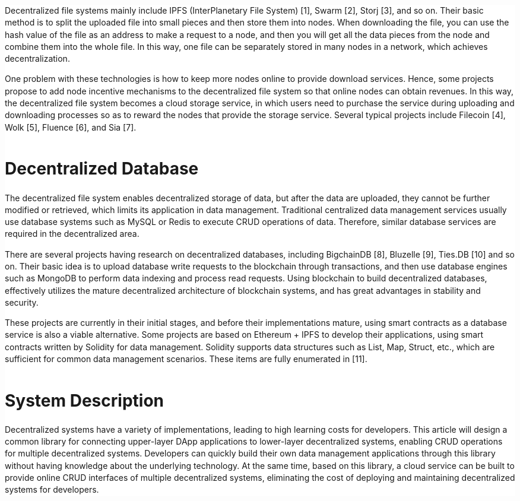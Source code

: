 Decentralized file systems mainly include IPFS (InterPlanetary File System) [1], Swarm [2], Storj [3], and so on. Their basic method is to split the uploaded file into small pieces and then store them into nodes. When downloading the file, you can use the hash value of the file as an address to make a request to a node, and then you will get all the data pieces from the node and combine them into the whole file. In this way, one file can be separately stored in many nodes in a network, which achieves decentralization.

One problem with these technologies is how to keep more nodes online to provide download services. Hence, some projects propose to add node incentive mechanisms to the decentralized file system so that online nodes can obtain revenues. In this way, the decentralized file system becomes a cloud storage service, in which users need to purchase the service during uploading and downloading processes so as to reward the nodes that provide the storage service. Several typical projects include Filecoin [4], Wolk [5], Fluence [6], and Sia [7].

# Decentralized Database
The decentralized file system enables decentralized storage of data, but after the data are uploaded, they cannot be further modified or retrieved, which limits its application in data management. Traditional centralized data management services usually use database systems such as MySQL or Redis to execute CRUD operations of data. Therefore, similar database services are required in the decentralized area.

There are several projects having research on decentralized databases, including BigchainDB [8], Bluzelle [9], Ties.DB [10] and so on. Their basic idea is to upload database write requests to the blockchain through transactions, and then use database engines such as MongoDB to perform data indexing and process read requests. Using blockchain to build decentralized databases, effectively utilizes the mature decentralized architecture of blockchain systems, and has great advantages in stability and security.

These projects are currently in their initial stages, and before their implementations mature, using smart contracts as a database service is also a viable alternative. Some projects are based on Ethereum + IPFS to develop their applications, using smart contracts written by Solidity for data management. Solidity supports data structures such as List, Map, Struct, etc., which are sufficient for common data management scenarios. These items are fully enumerated in [11].

# System Description
Decentralized systems have a variety of implementations, leading to high learning costs for developers. This article will design a common library for connecting upper-layer DApp applications to lower-layer decentralized systems, enabling CRUD operations for multiple decentralized systems. Developers can quickly build their own data management applications through this library without having knowledge about the underlying technology. At the same time, based on this library, a cloud service can be built to provide online CRUD interfaces of multiple decentralized systems, eliminating the cost of deploying and maintaining decentralized systems for developers.

